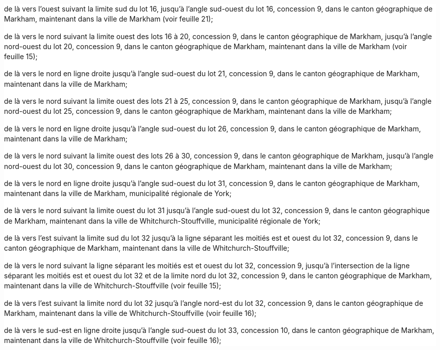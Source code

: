 

de là vers l’ouest suivant la limite sud du lot 16, jusqu’à l’angle sud-ouest du lot 16, concession 9, dans le canton géographique de Markham, maintenant dans la ville de Markham (voir feuille 21);



de là vers le nord suivant la limite ouest des lots 16 à 20, concession 9, dans le canton géographique de Markham, jusqu’à l’angle nord-ouest du lot 20, concession 9, dans le canton géographique de Markham, maintenant dans la ville de Markham (voir feuille 15);



de là vers le nord en ligne droite jusqu’à l’angle sud-ouest du lot 21, concession 9, dans le canton géographique de Markham, maintenant dans la ville de Markham;



de là vers le nord suivant la limite ouest des lots 21 à 25, concession 9, dans le canton géographique de Markham, jusqu’à l’angle nord-ouest du lot 25, concession 9, dans le canton géographique de Markham, maintenant dans la ville de Markham;



de là vers le nord en ligne droite jusqu’à l’angle sud-ouest du lot 26, concession 9, dans le canton géographique de Markham, maintenant dans la ville de Markham;



de là vers le nord suivant la limite ouest des lots 26 à 30, concession 9, dans le canton géographique de Markham, jusqu’à l’angle nord-ouest du lot 30, concession 9, dans le canton géographique de Markham, maintenant dans la ville de Markham;



de là vers le nord en ligne droite jusqu’à l’angle sud-ouest du lot 31, concession 9, dans le canton géographique de Markham, maintenant dans la ville de Markham, municipalité régionale de York;



de là vers le nord suivant la limite ouest du lot 31 jusqu’à l’angle sud-ouest du lot 32, concession 9, dans le canton géographique de Markham, maintenant dans la ville de Whitchurch-Stouffville, municipalité régionale de York;



de là vers l’est suivant la limite sud du lot 32 jusqu’à la ligne séparant les moitiés est et ouest du lot 32, concession 9, dans le canton géographique de Markham, maintenant dans la ville de Whitchurch-Stouffville;



de là vers le nord suivant la ligne séparant les moitiés est et ouest du lot 32, concession 9, jusqu’à l’intersection de la ligne séparant les moitiés est et ouest du lot 32 et de la limite nord du lot 32, concession 9, dans le canton géographique de Markham, maintenant dans la ville de Whitchurch-Stouffville (voir feuille 15);



de là vers l’est suivant la limite nord du lot 32 jusqu’à l’angle nord-est du lot 32, concession 9, dans le canton géographique de Markham, maintenant dans la ville de Whitchurch-Stouffville (voir feuille 16);



de là vers le sud-est en ligne droite jusqu’à l’angle sud-ouest du lot 33, concession 10, dans le canton géographique de Markham, maintenant dans la ville de Whitchurch-Stouffville (voir feuille 16);
